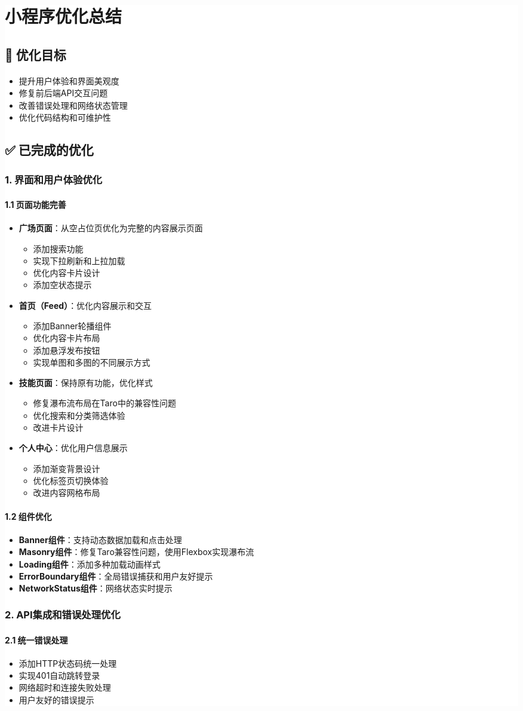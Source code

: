 # 小程序优化总结

## 🎯 优化目标
- 提升用户体验和界面美观度
- 修复前后端API交互问题
- 改善错误处理和网络状态管理
- 优化代码结构和可维护性

## ✅ 已完成的优化

### 1. 界面和用户体验优化

#### 1.1 页面功能完善
- **广场页面**：从空占位页优化为完整的内容展示页面
  - 添加搜索功能
  - 实现下拉刷新和上拉加载
  - 优化内容卡片设计
  - 添加空状态提示

- **首页（Feed）**：优化内容展示和交互
  - 添加Banner轮播组件
  - 优化内容卡片布局
  - 添加悬浮发布按钮
  - 实现单图和多图的不同展示方式

- **技能页面**：保持原有功能，优化样式
  - 修复瀑布流布局在Taro中的兼容性问题
  - 优化搜索和分类筛选体验
  - 改进卡片设计

- **个人中心**：优化用户信息展示
  - 添加渐变背景设计
  - 优化标签页切换体验
  - 改进内容网格布局

#### 1.2 组件优化
- **Banner组件**：支持动态数据加载和点击处理
- **Masonry组件**：修复Taro兼容性问题，使用Flexbox实现瀑布流
- **Loading组件**：添加多种加载动画样式
- **ErrorBoundary组件**：全局错误捕获和用户友好提示
- **NetworkStatus组件**：网络状态实时提示

### 2. API集成和错误处理优化

#### 2.1 统一错误处理
- 添加HTTP状态码统一处理
- 实现401自动跳转登录
- 网络超时和连接失败处理
- 用户友好的错误提示
